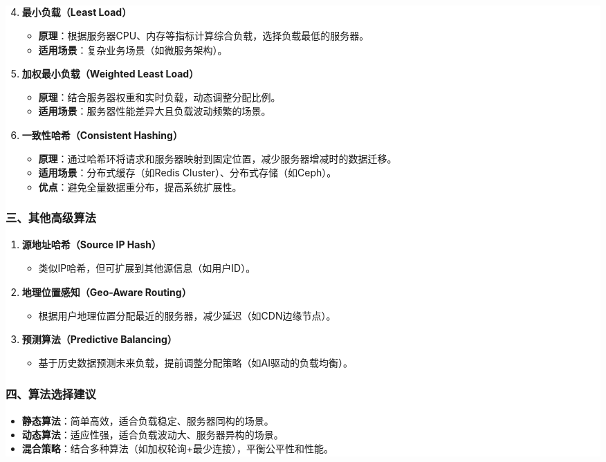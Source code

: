 4. **最小负载（Least Load）**
    - **原理**：根据服务器CPU、内存等指标计算综合负载，选择负载最低的服务器。
    - **适用场景**：复杂业务场景（如微服务架构）。

5. **加权最小负载（Weighted Least Load）**
    - **原理**：结合服务器权重和实时负载，动态调整分配比例。
    - **适用场景**：服务器性能差异大且负载波动频繁的场景。

6. **一致性哈希（Consistent Hashing）**
    - **原理**：通过哈希环将请求和服务器映射到固定位置，减少服务器增减时的数据迁移。
    - **适用场景**：分布式缓存（如Redis Cluster）、分布式存储（如Ceph）。
    - **优点**：避免全量数据重分布，提高系统扩展性。

### 三、其他高级算法
1. **源地址哈希（Source IP Hash）**
    - 类似IP哈希，但可扩展到其他源信息（如用户ID）。

2. **地理位置感知（Geo-Aware Routing）**
    - 根据用户地理位置分配最近的服务器，减少延迟（如CDN边缘节点）。

3. **预测算法（Predictive Balancing）**
    - 基于历史数据预测未来负载，提前调整分配策略（如AI驱动的负载均衡）。

### 四、算法选择建议
- **静态算法**：简单高效，适合负载稳定、服务器同构的场景。
- **动态算法**：适应性强，适合负载波动大、服务器异构的场景。
- **混合策略**：结合多种算法（如加权轮询+最少连接），平衡公平性和性能。
